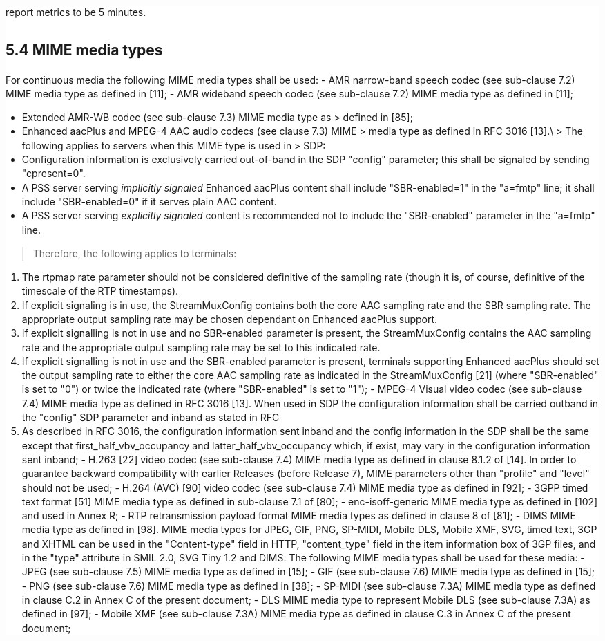 report metrics to be 5 minutes.
## 5.4 MIME media types
For continuous media the following MIME media types shall be used:
\- AMR narrow-band speech codec (see sub-clause 7.2) MIME media type as
defined in [11];
\- AMR wideband speech codec (see sub-clause 7.2) MIME media type as defined
in [11];
  * Extended AMR-WB codec (see sub-clause 7.3) MIME media type as > defined in [85];
  * Enhanced aacPlus and MPEG-4 AAC audio codecs (see clause 7.3) MIME > media type as defined in RFC 3016 [13].\ > The following applies to servers when this MIME type is used in > SDP:
  * Configuration information is exclusively carried out-of-band in the SDP "config" parameter; this shall be signaled by sending "cpresent=0".
  * A PSS server serving _implicitly signaled_ Enhanced aacPlus content shall include "SBR-enabled=1" in the "a=fmtp" line; it shall include "SBR-enabled=0" if it serves plain AAC content.
  * A PSS server serving _explicitly signaled_ content is recommended not to include the "SBR-enabled" parameter in the "a=fmtp" line.
> Therefore, the following applies to terminals:
  1. The rtpmap rate parameter should not be considered definitive of the sampling rate (though it is, of course, definitive of the timescale of the RTP timestamps).
  2. If explicit signaling is in use, the StreamMuxConfig contains both the core AAC sampling rate and the SBR sampling rate. The appropriate output sampling rate may be chosen dependant on Enhanced aacPlus support.
  3. If explicit signalling is not in use and no SBR-enabled parameter is present, the StreamMuxConfig contains the AAC sampling rate and the appropriate output sampling rate may be set to this indicated rate.
  4. If explicit signalling is not in use and the SBR-enabled parameter is present, terminals supporting Enhanced aacPlus should set the output sampling rate to either the core AAC sampling rate as indicated in the StreamMuxConfig [21] (where "SBR-enabled" is set to "0") or twice the indicated rate (where "SBR-enabled" is set to "1");
\- MPEG-4 Visual video codec (see sub-clause 7.4) MIME media type as defined
in RFC 3016 [13]. When used in SDP the configuration information shall be
carried outband in the \"config\" SDP parameter and inband as stated in RFC
3016. As described in RFC 3016, the configuration information sent inband and
the config information in the SDP shall be the same except that
first_half_vbv_occupancy and latter_half_vbv_occupancy which, if exist, may
vary in the configuration information sent inband;
\- H.263 [22] video codec (see sub-clause 7.4) MIME media type as defined in
clause 8.1.2 of [14]. In order to guarantee backward compatibility with
earlier Releases (before Release 7), MIME parameters other than "profile" and
"level" should not be used;
\- H.264 (AVC) [90] video codec (see sub-clause 7.4) MIME media type as
defined in [92];
\- 3GPP timed text format [51] MIME media type as defined in sub-clause 7.1 of
[80];
\- enc-isoff-generic MIME media type as defined in [102] and used in Annex R;
\- RTP retransmission payload format MIME media types as defined in clause 8
of [81];
\- DIMS MIME media type as defined in [98].
MIME media types for JPEG, GIF, PNG, SP-MIDI, Mobile DLS, Mobile XMF, SVG,
timed text, 3GP and XHTML can be used in the \"Content-type\" field in HTTP,
\"content_type\" field in the item information box of 3GP files, and in the
\"type\" attribute in SMIL 2.0, SVG Tiny 1.2 and DIMS. The following MIME
media types shall be used for these media:
\- JPEG (see sub-clause 7.5) MIME media type as defined in [15];
\- GIF (see sub-clause 7.6) MIME media type as defined in [15];
\- PNG (see sub-clause 7.6) MIME media type as defined in [38];
\- SP-MIDI (see sub-clause 7.3A) MIME media type as defined in clause C.2 in
Annex C of the present document;
\- DLS MIME media type to represent Mobile DLS (see sub-clause 7.3A) as
defined in [97];
\- Mobile XMF (see sub-clause 7.3A) MIME media type as defined in clause C.3
in Annex C of the present document;